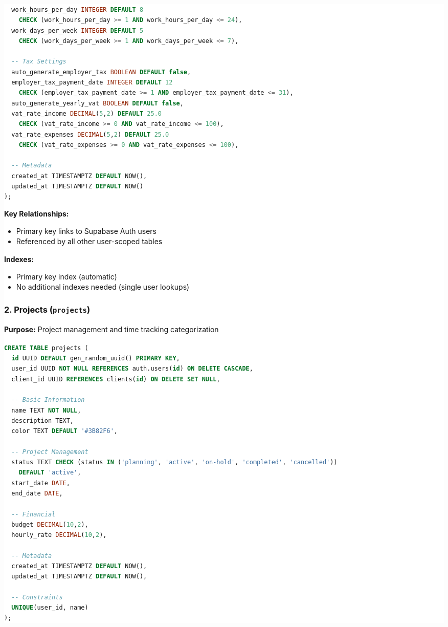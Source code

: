 ```sql
  work_hours_per_day INTEGER DEFAULT 8 
    CHECK (work_hours_per_day >= 1 AND work_hours_per_day <= 24),
  work_days_per_week INTEGER DEFAULT 5 
    CHECK (work_days_per_week >= 1 AND work_days_per_week <= 7),
  
  -- Tax Settings
  auto_generate_employer_tax BOOLEAN DEFAULT false,
  employer_tax_payment_date INTEGER DEFAULT 12 
    CHECK (employer_tax_payment_date >= 1 AND employer_tax_payment_date <= 31),
  auto_generate_yearly_vat BOOLEAN DEFAULT false,
  vat_rate_income DECIMAL(5,2) DEFAULT 25.0 
    CHECK (vat_rate_income >= 0 AND vat_rate_income <= 100),
  vat_rate_expenses DECIMAL(5,2) DEFAULT 25.0 
    CHECK (vat_rate_expenses >= 0 AND vat_rate_expenses <= 100),
  
  -- Metadata
  created_at TIMESTAMPTZ DEFAULT NOW(),
  updated_at TIMESTAMPTZ DEFAULT NOW()
);
```

**Key Relationships:**
- Primary key links to Supabase Auth users
- Referenced by all other user-scoped tables

**Indexes:**
- Primary key index (automatic)
- No additional indexes needed (single user lookups)

### 2. Projects (`projects`)

**Purpose:** Project management and time tracking categorization

```sql
CREATE TABLE projects (
  id UUID DEFAULT gen_random_uuid() PRIMARY KEY,
  user_id UUID NOT NULL REFERENCES auth.users(id) ON DELETE CASCADE,
  client_id UUID REFERENCES clients(id) ON DELETE SET NULL,
  
  -- Basic Information
  name TEXT NOT NULL,
  description TEXT,
  color TEXT DEFAULT '#3B82F6',
  
  -- Project Management
  status TEXT CHECK (status IN ('planning', 'active', 'on-hold', 'completed', 'cancelled')) 
    DEFAULT 'active',
  start_date DATE,
  end_date DATE,
  
  -- Financial
  budget DECIMAL(10,2),
  hourly_rate DECIMAL(10,2),
  
  -- Metadata
  created_at TIMESTAMPTZ DEFAULT NOW(),
  updated_at TIMESTAMPTZ DEFAULT NOW(),
  
  -- Constraints
  UNIQUE(user_id, name)
);
```
